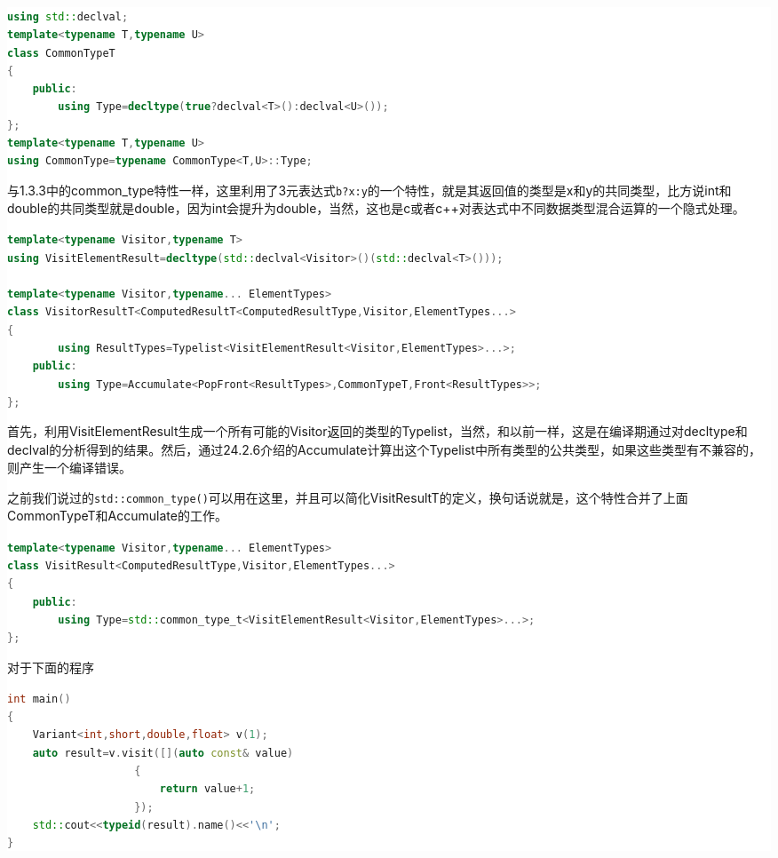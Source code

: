 ```c++
using std::declval;
template<typename T,typename U>
class CommonTypeT
{
    public:
    	using Type=decltype(true?declval<T>():declval<U>());
};
template<typename T,typename U>
using CommonType=typename CommonType<T,U>::Type;
```

与1.3.3中的common_type特性一样，这里利用了3元表达式`b?x:y`的一个特性，就是其返回值的类型是x和y的共同类型，比方说int和double的共同类型就是double，因为int会提升为double，当然，这也是c或者c++对表达式中不同数据类型混合运算的一个隐式处理。

```c++
template<typename Visitor,typename T>
using VisitElementResult=decltype(std::declval<Visitor>()(std::declval<T>()));

template<typename Visitor,typename... ElementTypes>
class VisitorResultT<ComputedResultT<ComputedResultType,Visitor,ElementTypes...>
{
    	using ResultTypes=Typelist<VisitElementResult<Visitor,ElementTypes>...>;
    public:
    	using Type=Accumulate<PopFront<ResultTypes>,CommonTypeT,Front<ResultTypes>>;
};
```

首先，利用VisitElementResult生成一个所有可能的Visitor返回的类型的Typelist，当然，和以前一样，这是在编译期通过对decltype和declval的分析得到的结果。然后，通过24.2.6介绍的Accumulate计算出这个Typelist中所有类型的公共类型，如果这些类型有不兼容的，则产生一个编译错误。

之前我们说过的`std::common_type()`可以用在这里，并且可以简化VisitResultT的定义，换句话说就是，这个特性合并了上面CommonTypeT和Accumulate的工作。

```c++
template<typename Visitor,typename... ElementTypes>
class VisitResult<ComputedResultType,Visitor,ElementTypes...>
{
    public:
    	using Type=std::common_type_t<VisitElementResult<Visitor,ElementTypes>...>;
};
```

对于下面的程序

```c++
int main()
{
    Variant<int,short,double,float> v(1);
    auto result=v.visit([](auto const& value)
                    {
                        return value+1;                
                    });
    std::cout<<typeid(result).name()<<'\n';
}
```
